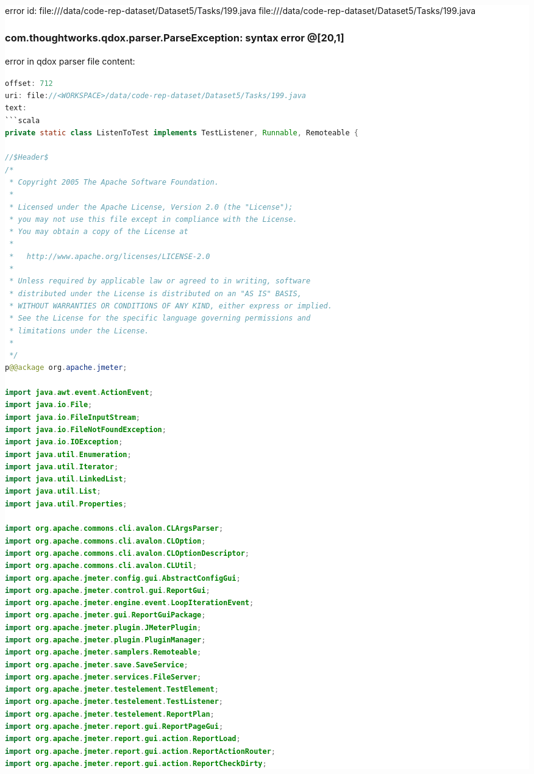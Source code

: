 error id: file://<WORKSPACE>/data/code-rep-dataset/Dataset5/Tasks/199.java
file://<WORKSPACE>/data/code-rep-dataset/Dataset5/Tasks/199.java
### com.thoughtworks.qdox.parser.ParseException: syntax error @[20,1]

error in qdox parser
file content:
```java
offset: 712
uri: file://<WORKSPACE>/data/code-rep-dataset/Dataset5/Tasks/199.java
text:
```scala
private static class ListenToTest implements TestListener, Runnable, Remoteable {

//$Header$
/*
 * Copyright 2005 The Apache Software Foundation.
 *
 * Licensed under the Apache License, Version 2.0 (the "License");
 * you may not use this file except in compliance with the License.
 * You may obtain a copy of the License at
 *
 *   http://www.apache.org/licenses/LICENSE-2.0
 *
 * Unless required by applicable law or agreed to in writing, software
 * distributed under the License is distributed on an "AS IS" BASIS,
 * WITHOUT WARRANTIES OR CONDITIONS OF ANY KIND, either express or implied.
 * See the License for the specific language governing permissions and
 * limitations under the License.
 * 
 */
p@@ackage org.apache.jmeter;

import java.awt.event.ActionEvent;
import java.io.File;
import java.io.FileInputStream;
import java.io.FileNotFoundException;
import java.io.IOException;
import java.util.Enumeration;
import java.util.Iterator;
import java.util.LinkedList;
import java.util.List;
import java.util.Properties;

import org.apache.commons.cli.avalon.CLArgsParser;
import org.apache.commons.cli.avalon.CLOption;
import org.apache.commons.cli.avalon.CLOptionDescriptor;
import org.apache.commons.cli.avalon.CLUtil;
import org.apache.jmeter.config.gui.AbstractConfigGui;
import org.apache.jmeter.control.gui.ReportGui;
import org.apache.jmeter.engine.event.LoopIterationEvent;
import org.apache.jmeter.gui.ReportGuiPackage;
import org.apache.jmeter.plugin.JMeterPlugin;
import org.apache.jmeter.plugin.PluginManager;
import org.apache.jmeter.samplers.Remoteable;
import org.apache.jmeter.save.SaveService;
import org.apache.jmeter.services.FileServer;
import org.apache.jmeter.testelement.TestElement;
import org.apache.jmeter.testelement.TestListener;
import org.apache.jmeter.testelement.ReportPlan;
import org.apache.jmeter.report.gui.ReportPageGui;
import org.apache.jmeter.report.gui.action.ReportLoad;
import org.apache.jmeter.report.gui.action.ReportActionRouter;
import org.apache.jmeter.report.gui.action.ReportCheckDirty;
```